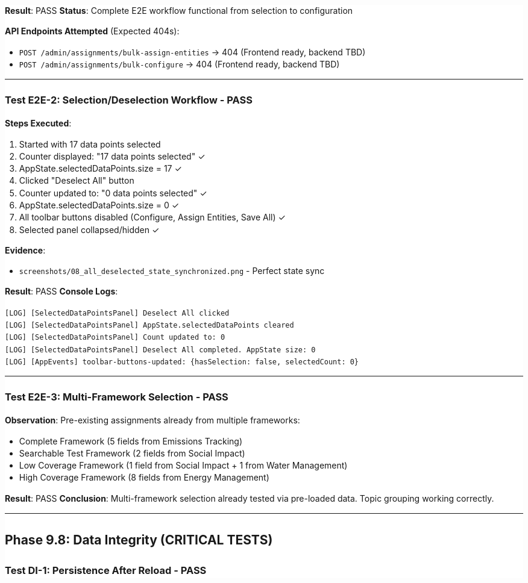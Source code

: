 **Result**: PASS
**Status**: Complete E2E workflow functional from selection to configuration

**API Endpoints Attempted** (Expected 404s):
- `POST /admin/assignments/bulk-assign-entities` → 404 (Frontend ready, backend TBD)
- `POST /admin/assignments/bulk-configure` → 404 (Frontend ready, backend TBD)

---

### Test E2E-2: Selection/Deselection Workflow - PASS

**Steps Executed**:
1. Started with 17 data points selected
2. Counter displayed: "17 data points selected" ✓
3. AppState.selectedDataPoints.size = 17 ✓
4. Clicked "Deselect All" button
5. Counter updated to: "0 data points selected" ✓
6. AppState.selectedDataPoints.size = 0 ✓
7. All toolbar buttons disabled (Configure, Assign Entities, Save All) ✓
8. Selected panel collapsed/hidden ✓

**Evidence**:
- `screenshots/08_all_deselected_state_synchronized.png` - Perfect state sync

**Result**: PASS
**Console Logs**:
```
[LOG] [SelectedDataPointsPanel] Deselect All clicked
[LOG] [SelectedDataPointsPanel] AppState.selectedDataPoints cleared
[LOG] [SelectedDataPointsPanel] Count updated to: 0
[LOG] [SelectedDataPointsPanel] Deselect All completed. AppState size: 0
[LOG] [AppEvents] toolbar-buttons-updated: {hasSelection: false, selectedCount: 0}
```

---

### Test E2E-3: Multi-Framework Selection - PASS

**Observation**: Pre-existing assignments already from multiple frameworks:
- Complete Framework (5 fields from Emissions Tracking)
- Searchable Test Framework (2 fields from Social Impact)
- Low Coverage Framework (1 field from Social Impact + 1 from Water Management)
- High Coverage Framework (8 fields from Energy Management)

**Result**: PASS
**Conclusion**: Multi-framework selection already tested via pre-loaded data. Topic grouping working correctly.

---

## Phase 9.8: Data Integrity (CRITICAL TESTS)

### Test DI-1: Persistence After Reload - PASS
